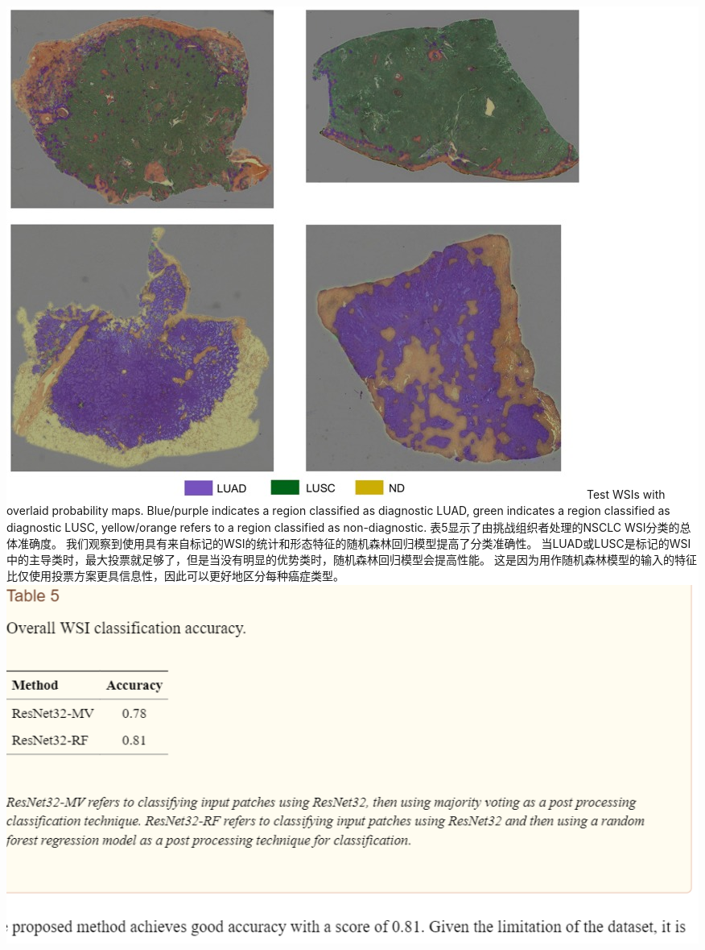 ![图10](/images/论文阅读笔记/Methods_for_Segmentation_and_Classification_of_Digital_Microscopy_Tissue_Images/fbioe-07-00053-g0010.jpg)
Test WSIs with overlaid probability maps. Blue/purple indicates a region classified as diagnostic LUAD, green indicates a region classified as diagnostic LUSC, yellow/orange refers to a region classified as non-diagnostic.
表5显示了由挑战组织者处理的NSCLC WSI分类的总体准确度。 我们观察到使用具有来自标记的WSI的统计和形态特征的随机森林回归模型提高了分类准确性。 当LUAD或LUSC是标记的WSI中的主导类时，最大投票就足够了，但是当没有明显的优势类时，随机森林回归模型会提高性能。 这是因为用作随机森林模型的输入的特征比仅使用投票方案更具信息性，因此可以更好地区分每种癌症类型。
![表4](/images/论文阅读笔记/Methods_for_Segmentation_and_Classification_of_Digital_Microscopy_Tissue_Images/fbioe-07-00053-t0005.png)